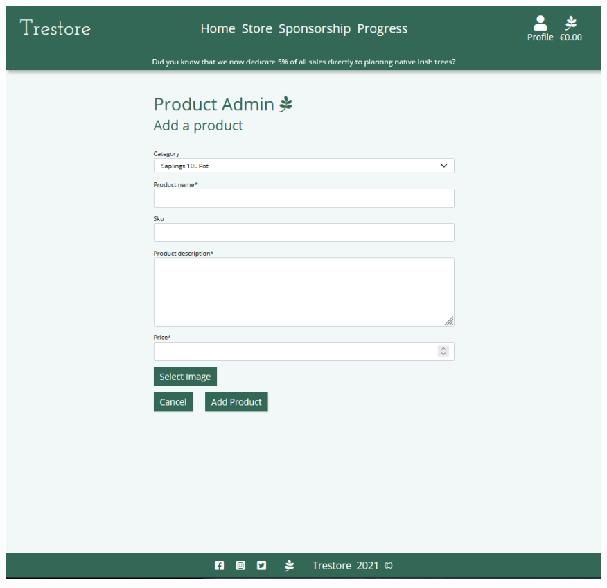 ![Image of add product page](https://github.com/zackgithuboriginal/trestore-milestone-project-4/blob/master/docs/features-add-product.PNG)
